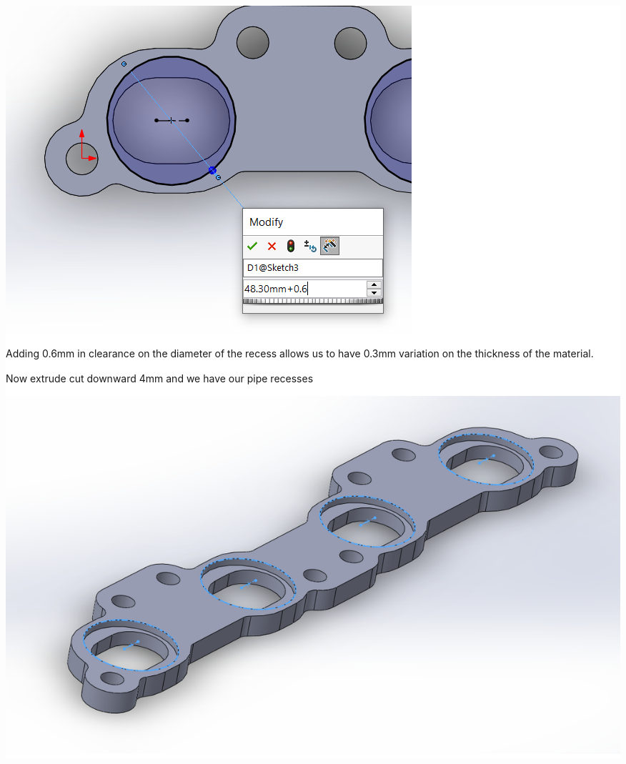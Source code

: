 ![Untitled](L2%20-%20Flange%203d%20fc96f6782cbc4469bb657b2250b9ae05/Untitled%2029.png)

Adding 0.6mm in clearance on the diameter of the recess allows us to have 0.3mm variation on the thickness of the material.

Now extrude cut downward 4mm and we have our pipe recesses

![Untitled](L2%20-%20Flange%203d%20fc96f6782cbc4469bb657b2250b9ae05/Untitled%2030.png)
